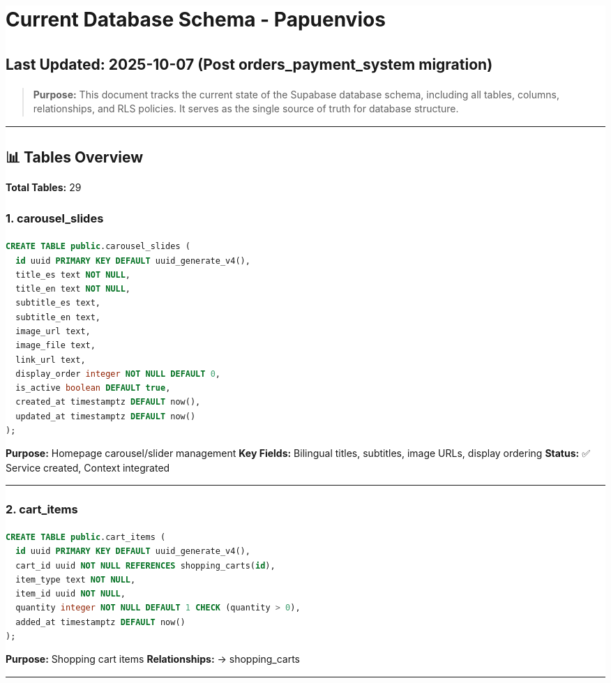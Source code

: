 # Current Database Schema - Papuenvios
## Last Updated: 2025-10-07 (Post orders_payment_system migration)

> **Purpose:** This document tracks the current state of the Supabase database schema, including all tables, columns, relationships, and RLS policies. It serves as the single source of truth for database structure.

---

## 📊 Tables Overview

**Total Tables:** 29

### 1. **carousel_slides**
```sql
CREATE TABLE public.carousel_slides (
  id uuid PRIMARY KEY DEFAULT uuid_generate_v4(),
  title_es text NOT NULL,
  title_en text NOT NULL,
  subtitle_es text,
  subtitle_en text,
  image_url text,
  image_file text,
  link_url text,
  display_order integer NOT NULL DEFAULT 0,
  is_active boolean DEFAULT true,
  created_at timestamptz DEFAULT now(),
  updated_at timestamptz DEFAULT now()
);
```
**Purpose:** Homepage carousel/slider management
**Key Fields:** Bilingual titles, subtitles, image URLs, display ordering
**Status:** ✅ Service created, Context integrated

---

### 2. **cart_items**
```sql
CREATE TABLE public.cart_items (
  id uuid PRIMARY KEY DEFAULT uuid_generate_v4(),
  cart_id uuid NOT NULL REFERENCES shopping_carts(id),
  item_type text NOT NULL,
  item_id uuid NOT NULL,
  quantity integer NOT NULL DEFAULT 1 CHECK (quantity > 0),
  added_at timestamptz DEFAULT now()
);
```
**Purpose:** Shopping cart items
**Relationships:** → shopping_carts

---